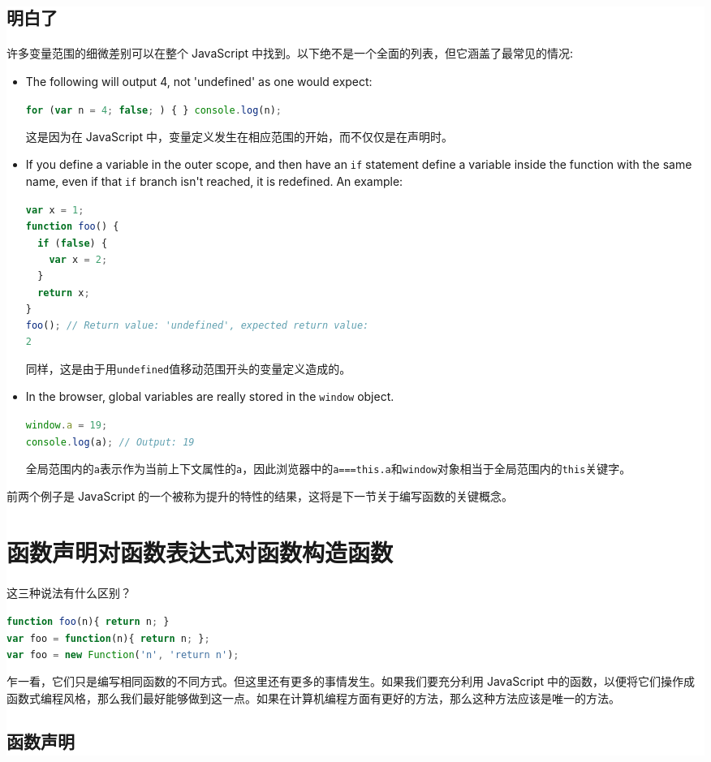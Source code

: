 ## 明白了

许多变量范围的细微差别可以在整个 JavaScript 中找到。以下绝不是一个全面的列表，但它涵盖了最常见的情况:

*   The following will output 4, not 'undefined' as one would expect:

    ```js
    for (var n = 4; false; ) { } console.log(n);
    ```

    这是因为在 JavaScript 中，变量定义发生在相应范围的开始，而不仅仅是在声明时。

*   If you define a variable in the outer scope, and then have an `if` statement define a variable inside the function with the same name, even if that `if` branch isn't reached, it is redefined. An example:

    ```js
    var x = 1;
    function foo() {
      if (false) {
        var x = 2;
      }
      return x;
    }
    foo(); // Return value: 'undefined', expected return value:
    2
    ```

    同样，这是由于用`undefined`值移动范围开头的变量定义造成的。

*   In the browser, global variables are really stored in the `window` object.

    ```js
    window.a = 19;
    console.log(a); // Output: 19
    ```

    全局范围内的`a`表示作为当前上下文属性的`a`，因此浏览器中的`a===this.a`和`window`对象相当于全局范围内的`this`关键字。

前两个例子是 JavaScript 的一个被称为提升的特性的结果，这将是下一节关于编写函数的关键概念。

# 函数声明对函数表达式对函数构造函数

这三种说法有什么区别？

```js
function foo(n){ return n; }
var foo = function(n){ return n; };
var foo = new Function('n', 'return n');
```

乍一看，它们只是编写相同函数的不同方式。但这里还有更多的事情发生。如果我们要充分利用 JavaScript 中的函数，以便将它们操作成函数式编程风格，那么我们最好能够做到这一点。如果在计算机编程方面有更好的方法，那么这种方法应该是唯一的方法。

## 函数声明
